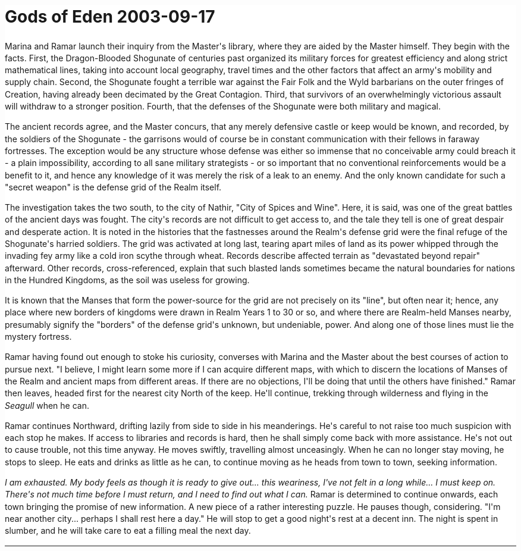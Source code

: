 


# Gods of Eden 2003-09-17

Marina and Ramar launch their inquiry from the Master's library, where they are aided by the Master himself. They begin with the facts. First, the Dragon-Blooded Shogunate of centuries past organized its military forces for greatest efficiency and along strict mathematical lines, taking into account local geography, travel times and the other factors that affect an army's mobility and supply chain. Second, the Shogunate fought a terrible war against the Fair Folk and the Wyld barbarians on the outer fringes of Creation, having already been decimated by the Great Contagion. Third, that survivors of an overwhelmingly victorious assault will withdraw to a stronger position. Fourth, that the defenses of the Shogunate were both military and magical.

The ancient records agree, and the Master concurs, that any merely defensive castle or keep would be known, and recorded, by the soldiers of the Shogunate - the garrisons would of course be in constant communication with their fellows in faraway fortresses. The exception would be any structure whose defense was either so immense that no conceivable army could breach it - a plain impossibility, according to all sane military strategists - or so important that no conventional reinforcements would be a benefit to it, and hence any knowledge of it was merely the risk of a leak to an enemy. And the only known candidate for such a "secret weapon" is the defense grid of the Realm itself.

The investigation takes the two south, to the city of Nathir, "City of Spices and Wine". Here, it is said, was one of the great battles of the ancient days was fought. The city's records are not difficult to get access to, and the tale they tell is one of great despair and desperate action. It is noted in the histories that the fastnesses around the Realm's defense grid were the final refuge of the Shogunate's harried soldiers. The grid was activated at long last, tearing apart miles of land as its power whipped through the invading fey army like a cold iron scythe through wheat. Records describe affected terrain as "devastated beyond repair" afterward. Other records, cross-referenced, explain that such blasted lands sometimes became the natural boundaries for nations in the Hundred Kingdoms, as the soil was useless for growing.

It is known that the Manses that form the power-source for the grid are not precisely on its "line", but often near it; hence, any place where new borders of kingdoms were drawn in Realm Years 1 to 30 or so, and where there are Realm-held Manses nearby, presumably signify the "borders" of the defense grid's unknown, but undeniable, power. And along one of those lines must lie the mystery fortress.

Ramar having found out enough to stoke his curiosity, converses with Marina and the Master about the best courses of action to pursue next. "I believe, I might learn some more if I can acquire different maps, with which to discern the locations of Manses of the Realm and ancient maps from different areas. If there are no objections, I'll be doing that until the others have finished." Ramar then leaves, headed first for the nearest city North of the keep. He'll continue, trekking through wilderness and flying in the _Seagull_ when he can.

Ramar continues Northward, drifting lazily from side to side in his meanderings. He's careful to not raise too much suspicion with each stop he makes. If access to libraries and records is hard, then he shall simply come back with more assistance. He's not out to cause trouble, not this time anyway. He moves swiftly, travelling almost unceasingly. When he can no longer stay moving, he stops to sleep. He eats and drinks as little as he can, to continue moving as he heads from town to town, seeking information.

_I am exhausted. My body feels as though it is ready to give out... this weariness, I've not felt in a long while... I must keep on. There's not much time before I must return, and I need to find out what I can._ Ramar is determined to continue onwards, each town bringing the promise of new information. A new piece of a rather interesting puzzle. He pauses though, considering. "I'm near another city... perhaps I shall rest here a day." He will stop to get a good night's rest at a decent inn. The night is spent in slumber, and he will take care to eat a filling meal the next day.

---